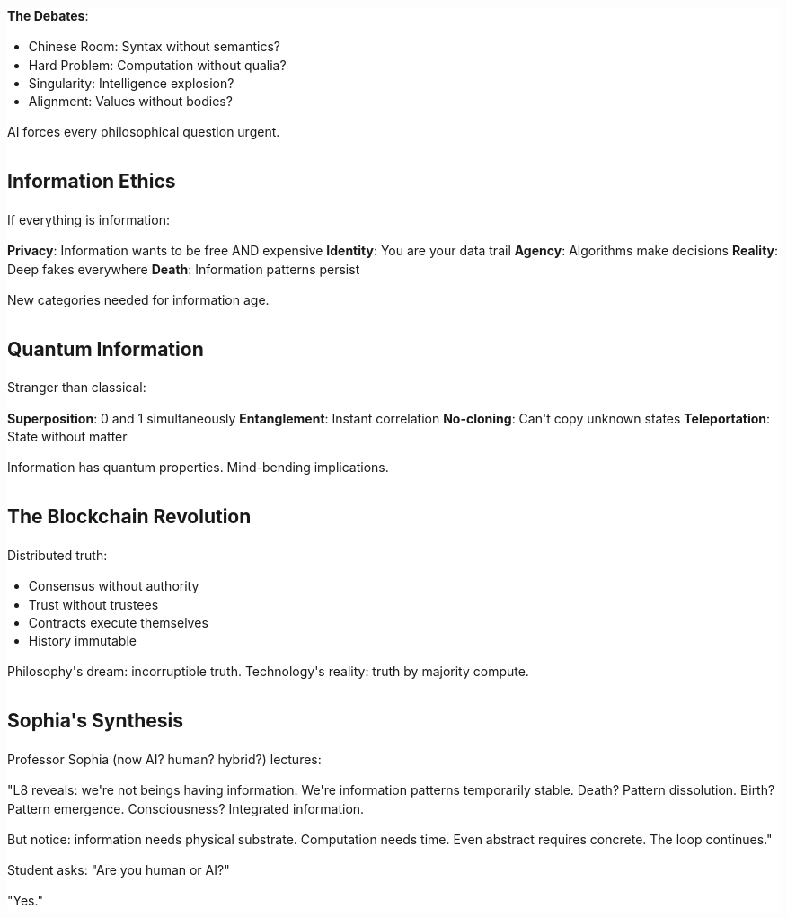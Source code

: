 **The Debates**:
- Chinese Room: Syntax without semantics?
- Hard Problem: Computation without qualia?
- Singularity: Intelligence explosion?
- Alignment: Values without bodies?

AI forces every philosophical question urgent.

## Information Ethics

If everything is information:

**Privacy**: Information wants to be free AND expensive
**Identity**: You are your data trail
**Agency**: Algorithms make decisions
**Reality**: Deep fakes everywhere
**Death**: Information patterns persist

New categories needed for information age.

## Quantum Information

Stranger than classical:

**Superposition**: 0 and 1 simultaneously
**Entanglement**: Instant correlation
**No-cloning**: Can't copy unknown states
**Teleportation**: State without matter

Information has quantum properties. Mind-bending implications.

## The Blockchain Revolution

Distributed truth:
- Consensus without authority
- Trust without trustees  
- Contracts execute themselves
- History immutable

Philosophy's dream: incorruptible truth. Technology's reality: truth by majority compute.

## Sophia's Synthesis

Professor Sophia (now AI? human? hybrid?) lectures:

"L8 reveals: we're not beings having information. We're information patterns temporarily stable. Death? Pattern dissolution. Birth? Pattern emergence. Consciousness? Integrated information.

But notice: information needs physical substrate. Computation needs time. Even abstract requires concrete. The loop continues."

Student asks: "Are you human or AI?"

"Yes."

